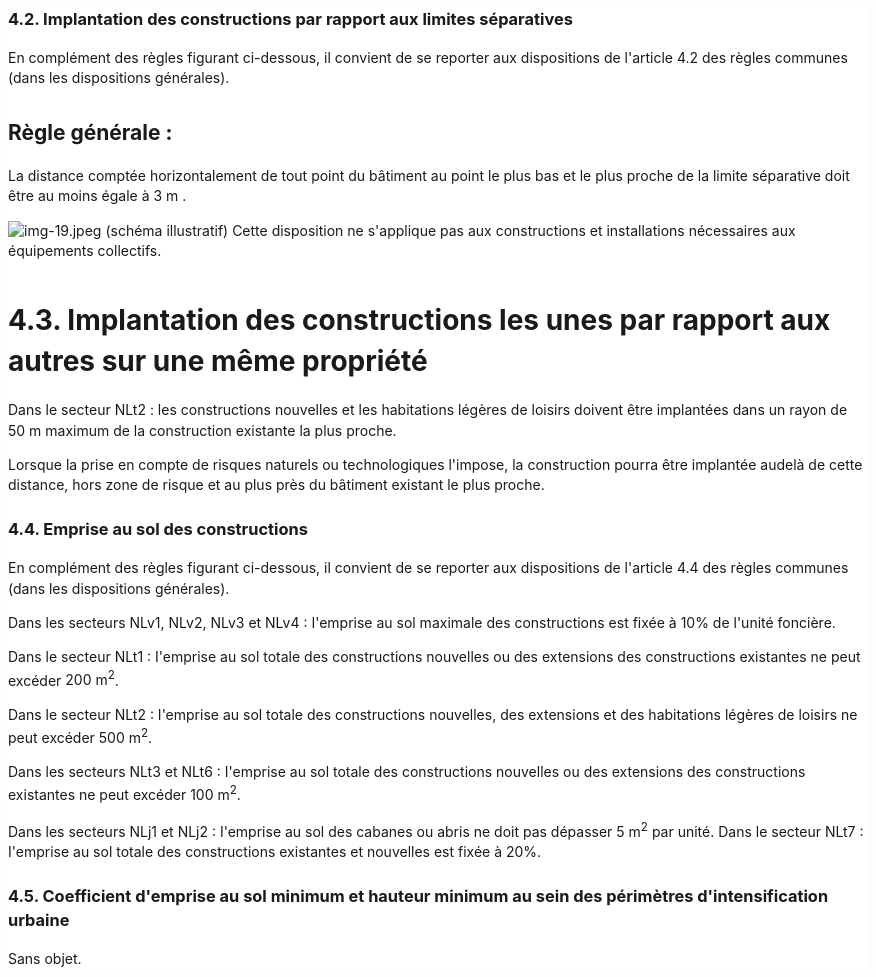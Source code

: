 ### 4.2. Implantation des constructions par rapport aux limites séparatives

En complément des règles figurant ci-dessous, il convient de se reporter aux dispositions de l'article 4.2 des règles communes (dans les dispositions générales).

## Règle générale :

La distance comptée horizontalement de tout point du bâtiment au point le plus bas et le plus proche de la limite séparative doit être au moins égale à 3 m .

![img-19.jpeg](img-19.jpeg)
(schéma illustratif)
Cette disposition ne s'applique pas aux constructions et installations nécessaires aux équipements collectifs.

# 4.3. Implantation des constructions les unes par rapport aux autres sur une même propriété 

Dans le secteur NLt2 : les constructions nouvelles et les habitations légères de loisirs doivent être implantées dans un rayon de 50 m maximum de la construction existante la plus proche.

Lorsque la prise en compte de risques naturels ou technologiques l'impose, la construction pourra être implantée audelà de cette distance, hors zone de risque et au plus près du bâtiment existant le plus proche.

### 4.4. Emprise au sol des constructions

En complément des règles figurant ci-dessous, il convient de se reporter aux dispositions de l'article 4.4 des règles communes (dans les dispositions générales).

Dans les secteurs NLv1, NLv2, NLv3 et NLv4 : I'emprise au sol maximale des constructions est fixée à $10 \%$ de l'unité foncière.

Dans le secteur NLt1 : I'emprise au sol totale des constructions nouvelles ou des extensions des constructions existantes ne peut excéder $200 \mathrm{~m}^{2}$.

Dans le secteur NLt2 : I'emprise au sol totale des constructions nouvelles, des extensions et des habitations légères de loisirs ne peut excéder $500 \mathrm{~m}^{2}$.

Dans les secteurs NLt3 et NLt6 : I'emprise au sol totale des constructions nouvelles ou des extensions des constructions existantes ne peut excéder $100 \mathrm{~m}^{2}$.

Dans les secteurs NLj1 et NLj2 : I'emprise au sol des cabanes ou abris ne doit pas dépasser $5 \mathrm{~m}^{2}$ par unité.
Dans le secteur NLt7 : I'emprise au sol totale des constructions existantes et nouvelles est fixée à $20 \%$.

### 4.5. Coefficient d'emprise au sol minimum et hauteur minimum au sein des périmètres d'intensification urbaine

Sans objet.
